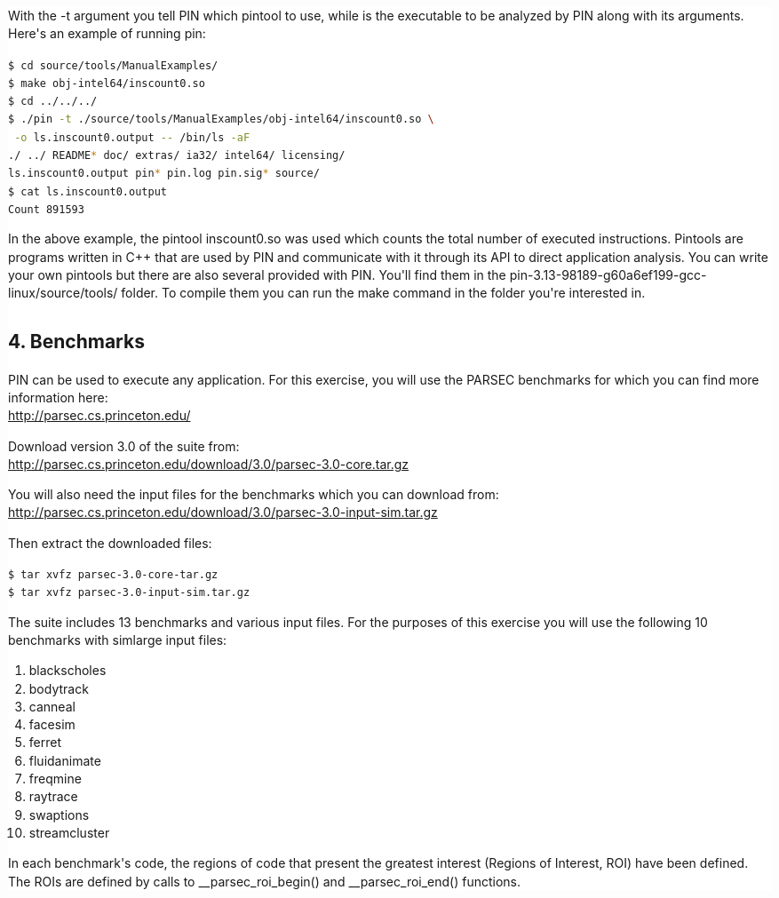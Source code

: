 With the -t argument you tell PIN which pintool to use, while <command line> is the executable to be analyzed by PIN along with its arguments. Here's an example of running pin:

```bash
$ cd source/tools/ManualExamples/
$ make obj-intel64/inscount0.so
$ cd ../../../
$ ./pin -t ./source/tools/ManualExamples/obj-intel64/inscount0.so \
 -o ls.inscount0.output -- /bin/ls -aF
./ ../ README* doc/ extras/ ia32/ intel64/ licensing/
ls.inscount0.output pin* pin.log pin.sig* source/
$ cat ls.inscount0.output
Count 891593
```

In the above example, the pintool inscount0.so was used which counts the total number of executed instructions. Pintools are programs written in C++ that are used by PIN and communicate with it through its API to direct application analysis. You can write your own pintools but there are also several provided with PIN. You'll find them in the pin-3.13-98189-g60a6ef199-gcc-linux/source/tools/ folder. To compile them you can run the make command in the folder you're interested in.

## 4. Benchmarks
PIN can be used to execute any application. For this exercise, you will use the PARSEC benchmarks for which you can find more information here:  
http://parsec.cs.princeton.edu/

Download version 3.0 of the suite from:  
http://parsec.cs.princeton.edu/download/3.0/parsec-3.0-core.tar.gz

You will also need the input files for the benchmarks which you can download from:  
http://parsec.cs.princeton.edu/download/3.0/parsec-3.0-input-sim.tar.gz

Then extract the downloaded files:
```bash
$ tar xvfz parsec-3.0-core-tar.gz
$ tar xvfz parsec-3.0-input-sim.tar.gz
```

The suite includes 13 benchmarks and various input files. For the purposes of this exercise you will use the following 10 benchmarks with simlarge input files:

1. blackscholes
2. bodytrack  
3. canneal
4. facesim
5. ferret
6. fluidanimate
7. freqmine
8. raytrace
9. swaptions
10. streamcluster

In each benchmark's code, the regions of code that present the greatest interest (Regions of Interest, ROI) have been defined. The ROIs are defined by calls to __parsec_roi_begin() and __parsec_roi_end() functions.
